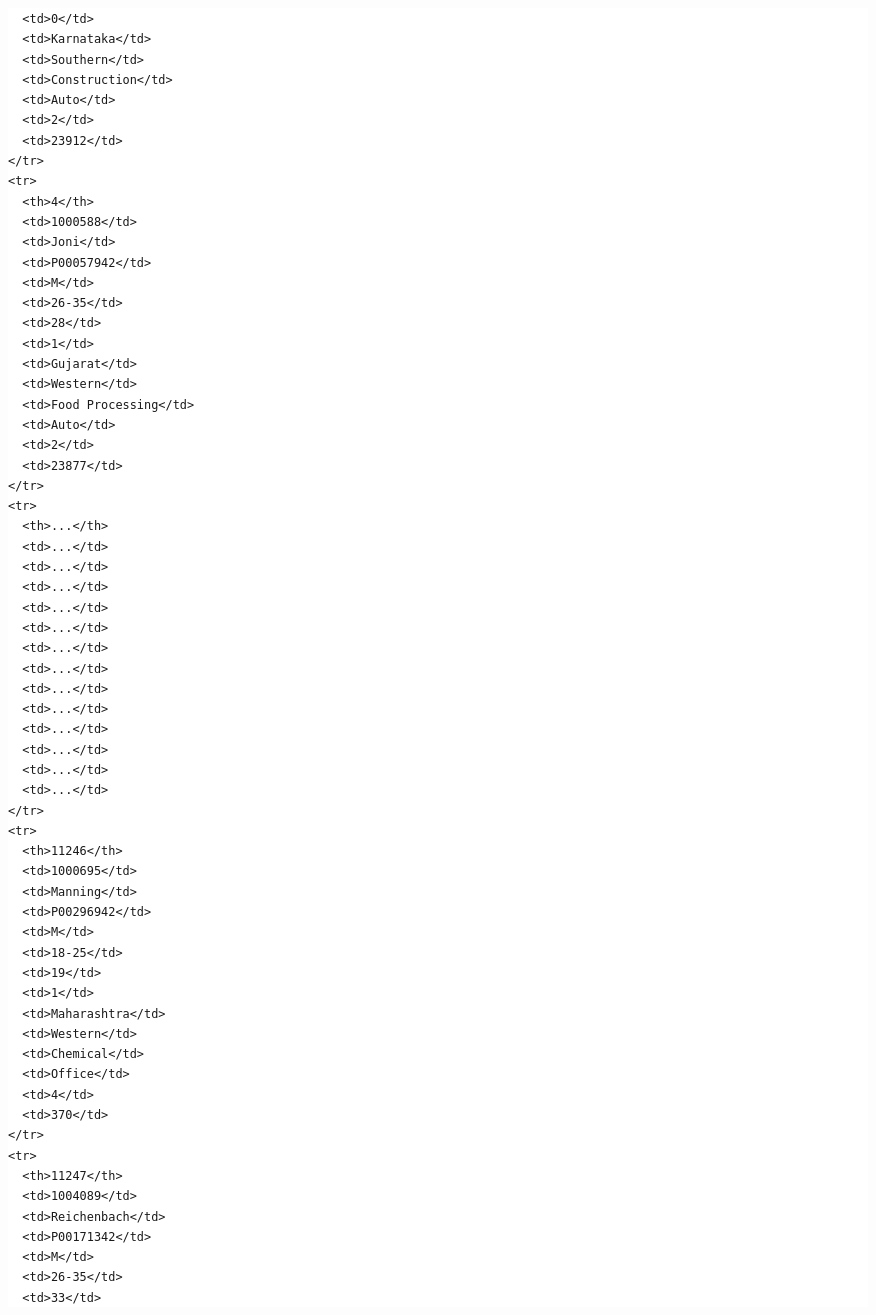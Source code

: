       <td>0</td>
      <td>Karnataka</td>
      <td>Southern</td>
      <td>Construction</td>
      <td>Auto</td>
      <td>2</td>
      <td>23912</td>
    </tr>
    <tr>
      <th>4</th>
      <td>1000588</td>
      <td>Joni</td>
      <td>P00057942</td>
      <td>M</td>
      <td>26-35</td>
      <td>28</td>
      <td>1</td>
      <td>Gujarat</td>
      <td>Western</td>
      <td>Food Processing</td>
      <td>Auto</td>
      <td>2</td>
      <td>23877</td>
    </tr>
    <tr>
      <th>...</th>
      <td>...</td>
      <td>...</td>
      <td>...</td>
      <td>...</td>
      <td>...</td>
      <td>...</td>
      <td>...</td>
      <td>...</td>
      <td>...</td>
      <td>...</td>
      <td>...</td>
      <td>...</td>
      <td>...</td>
    </tr>
    <tr>
      <th>11246</th>
      <td>1000695</td>
      <td>Manning</td>
      <td>P00296942</td>
      <td>M</td>
      <td>18-25</td>
      <td>19</td>
      <td>1</td>
      <td>Maharashtra</td>
      <td>Western</td>
      <td>Chemical</td>
      <td>Office</td>
      <td>4</td>
      <td>370</td>
    </tr>
    <tr>
      <th>11247</th>
      <td>1004089</td>
      <td>Reichenbach</td>
      <td>P00171342</td>
      <td>M</td>
      <td>26-35</td>
      <td>33</td>